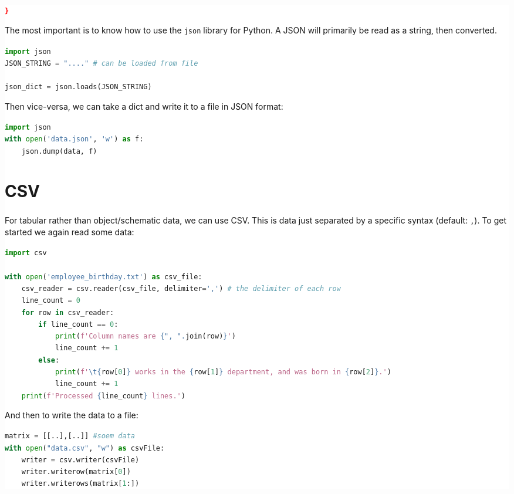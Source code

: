 ```JSON
}
```

The most important is to know how to use the `json` library for Python. A JSON will primarily be read as a string, then converted.
```python
import json
JSON_STRING = "...." # can be loaded from file

json_dict = json.loads(JSON_STRING)
```

Then vice-versa, we can take a dict and write it to a file in JSON format:

```python
import json
with open('data.json', 'w') as f:
    json.dump(data, f)
```


# CSV
For tabular rather than object/schematic data, we can use CSV. This is data just separated by a specific syntax (default: `,`).  To get started we again read some data:

```python
import csv

with open('employee_birthday.txt') as csv_file:
    csv_reader = csv.reader(csv_file, delimiter=',') # the delimiter of each row
    line_count = 0
    for row in csv_reader:
        if line_count == 0:
            print(f'Column names are {", ".join(row)}')
            line_count += 1
        else:
            print(f'\t{row[0]} works in the {row[1]} department, and was born in {row[2]}.')
            line_count += 1
    print(f'Processed {line_count} lines.')
```

And then to write the data to a file:

```python
matrix = [[..],[..]] #soem data
with open("data.csv", "w") as csvFile:
	writer = csv.writer(csvFile)
	writer.writerow(matrix[0])
	writer.writerows(matrix[1:])
```


